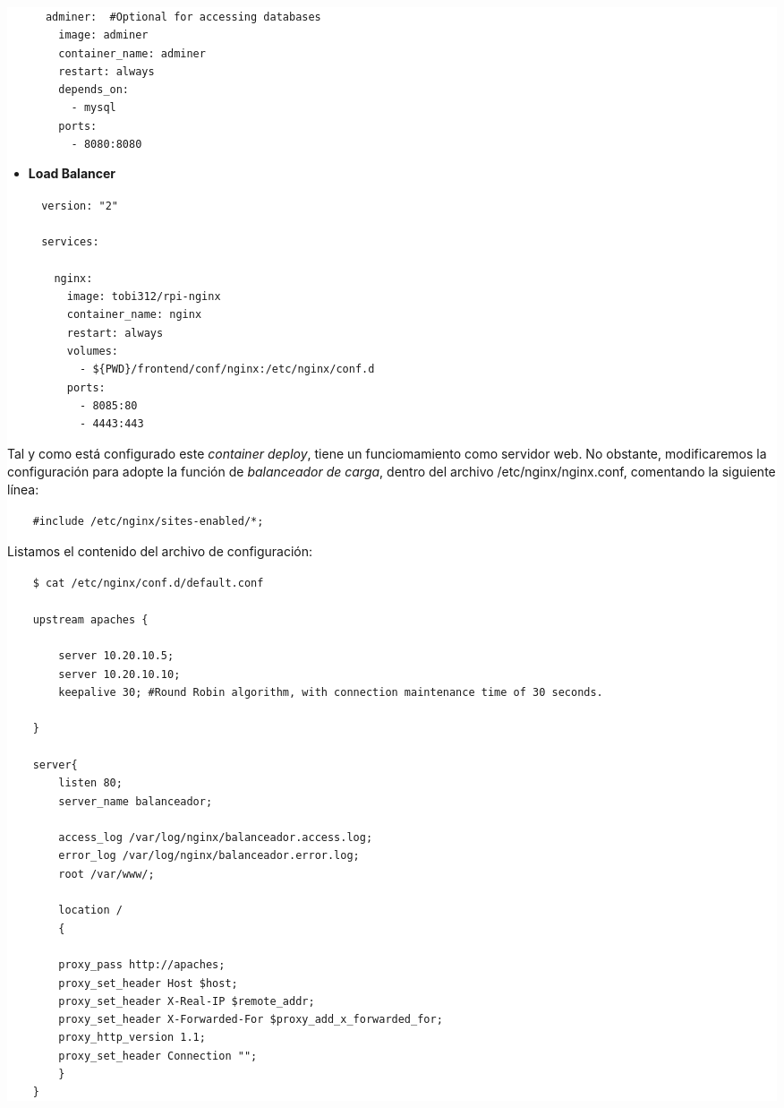 		  adminer:  #Optional for accessing databases
		    image: adminer
		    container_name: adminer
		    restart: always
		    depends_on:
		      - mysql
		    ports:
		      - 8080:8080


* **Load Balancer**

		version: "2"
 
		services:

		  nginx: 
		    image: tobi312/rpi-nginx
		    container_name: nginx
		    restart: always
		    volumes:
		      - ${PWD}/frontend/conf/nginx:/etc/nginx/conf.d
		    ports:
		      - 8085:80
		      - 4443:443	

Tal y como está configurado este *container deploy*, tiene un funciomamiento como servidor web. No obstante, modificaremos la configuración para adopte la función de *balanceador de carga*, dentro del archivo /etc/nginx/nginx.conf, comentando la siguiente línea:

		#include /etc/nginx/sites-enabled/*;

Listamos el contenido del archivo de configuración:

		$ cat /etc/nginx/conf.d/default.conf 

		upstream apaches {

		    server 10.20.10.5;
		    server 10.20.10.10;
		    keepalive 30; #Round Robin algorithm, with connection maintenance time of 30 seconds.

		}

		server{
		    listen 80;
		    server_name balanceador;

		    access_log /var/log/nginx/balanceador.access.log;
		    error_log /var/log/nginx/balanceador.error.log;
		    root /var/www/;
		  
		    location /
		    {

		    proxy_pass http://apaches;
		    proxy_set_header Host $host;
		    proxy_set_header X-Real-IP $remote_addr;
		    proxy_set_header X-Forwarded-For $proxy_add_x_forwarded_for;
		    proxy_http_version 1.1;
		    proxy_set_header Connection "";
		    }
		}
